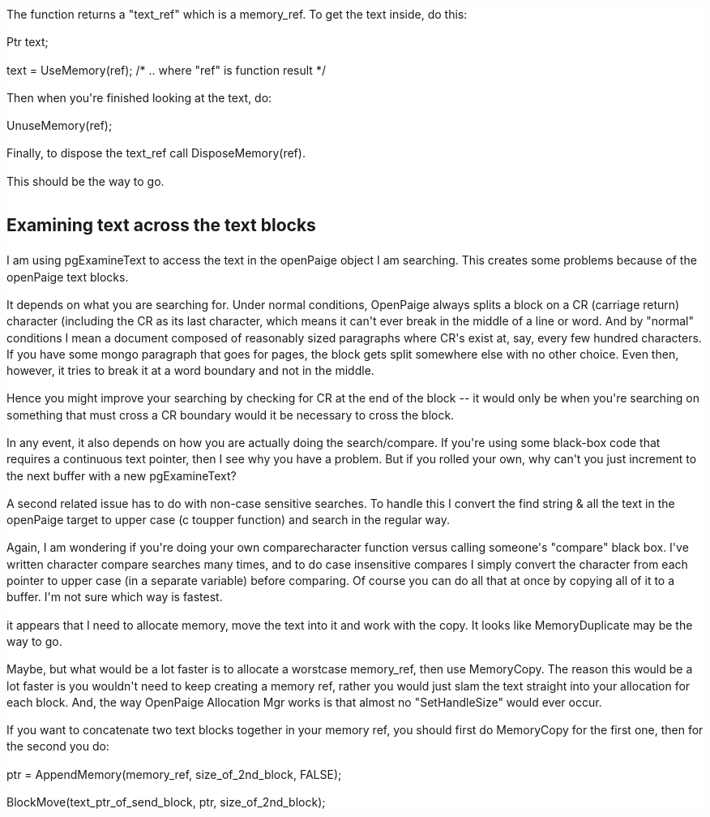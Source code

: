 The function returns a "text_ref" which is a memory_ref. To get the text inside, do this:

Ptr text;

text $=$ UseMemory(ref); /* .. where "ref" is function result $* /$

Then when you're finished looking at the text, do:

UnuseMemory(ref);

Finally, to dispose the text_ref call DisposeMemory(ref).

This should be the way to go.

## Examining text across the text blocks

I am using pgExamineText to access the text in the openPaige object I am searching. This creates some problems because of the openPaige text blocks.

It depends on what you are searching for. Under normal conditions, OpenPaige always splits a block on a CR (carriage return) character (including the CR as its last character, which means it can't ever break in the middle of a line or word. And by "normal" conditions I mean a document composed of reasonably sized paragraphs where CR's exist at, say, every few hundred characters. If you have some mongo paragraph that goes for pages, the block gets split somewhere else with no other choice. Even then, however, it tries to break it at a word boundary and not in the middle.

Hence you might improve your searching by checking for CR at the end of the block -- it would only be when you're searching on something that must cross a CR boundary would it be necessary to cross the block.

In any event, it also depends on how you are actually doing the search/compare. If you're using some black-box code that requires a continuous text pointer, then I see why you have a problem. But if you rolled your own, why can't you just increment to the next buffer with a new pgExamineText?

A second related issue has to do with non-case sensitive searches. To handle this I convert the find string \& all the text in the openPaige target to upper case (c toupper function) and search in the regular way.

Again, I am wondering if you're doing your own comparecharacter function versus calling someone's "compare" black box. I've written character compare searches many times, and to do case insensitive compares I simply convert the character
from each pointer to upper case (in a separate variable) before comparing. Of course you can do all that at once by copying all of it to a buffer. I'm not sure which way is fastest.

it appears that I need to allocate memory, move the text into it and work with the copy. It looks like MemoryDuplicate may be the way to go.

Maybe, but what would be a lot faster is to allocate a worstcase memory_ref, then use MemoryCopy. The reason this would be a lot faster is you wouldn't need to keep creating a memory ref, rather you would just slam the text straight into your allocation for each block. And, the way OpenPaige Allocation Mgr works is that almost no "SetHandleSize" would ever occur.

If you want to concatenate two text blocks together in your memory ref, you should first do MemoryCopy for the first one, then for the second you do:

ptr = AppendMemory(memory_ref, size_of_2nd_block, FALSE);

BlockMove(text_ptr_of_send_block, ptr, size_of_2nd_block);
